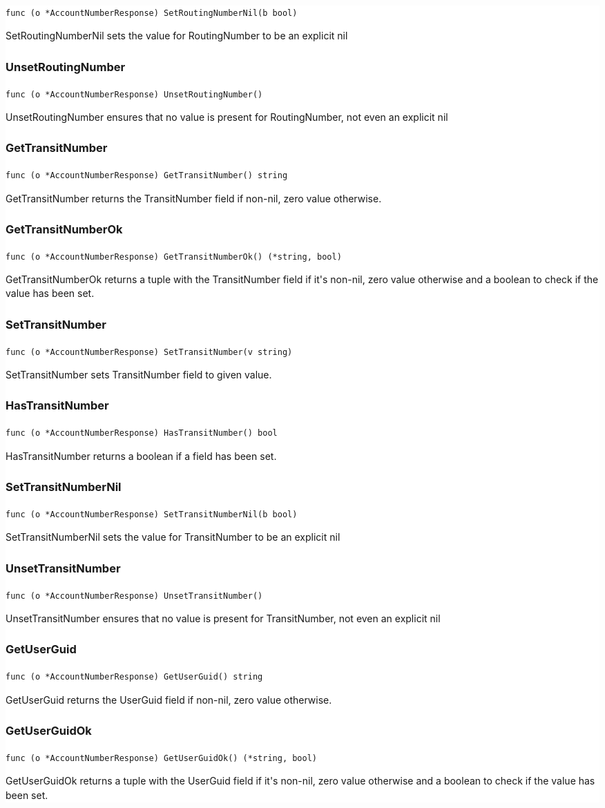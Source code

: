`func (o *AccountNumberResponse) SetRoutingNumberNil(b bool)`

 SetRoutingNumberNil sets the value for RoutingNumber to be an explicit nil

### UnsetRoutingNumber
`func (o *AccountNumberResponse) UnsetRoutingNumber()`

UnsetRoutingNumber ensures that no value is present for RoutingNumber, not even an explicit nil
### GetTransitNumber

`func (o *AccountNumberResponse) GetTransitNumber() string`

GetTransitNumber returns the TransitNumber field if non-nil, zero value otherwise.

### GetTransitNumberOk

`func (o *AccountNumberResponse) GetTransitNumberOk() (*string, bool)`

GetTransitNumberOk returns a tuple with the TransitNumber field if it's non-nil, zero value otherwise
and a boolean to check if the value has been set.

### SetTransitNumber

`func (o *AccountNumberResponse) SetTransitNumber(v string)`

SetTransitNumber sets TransitNumber field to given value.

### HasTransitNumber

`func (o *AccountNumberResponse) HasTransitNumber() bool`

HasTransitNumber returns a boolean if a field has been set.

### SetTransitNumberNil

`func (o *AccountNumberResponse) SetTransitNumberNil(b bool)`

 SetTransitNumberNil sets the value for TransitNumber to be an explicit nil

### UnsetTransitNumber
`func (o *AccountNumberResponse) UnsetTransitNumber()`

UnsetTransitNumber ensures that no value is present for TransitNumber, not even an explicit nil
### GetUserGuid

`func (o *AccountNumberResponse) GetUserGuid() string`

GetUserGuid returns the UserGuid field if non-nil, zero value otherwise.

### GetUserGuidOk

`func (o *AccountNumberResponse) GetUserGuidOk() (*string, bool)`

GetUserGuidOk returns a tuple with the UserGuid field if it's non-nil, zero value otherwise
and a boolean to check if the value has been set.
